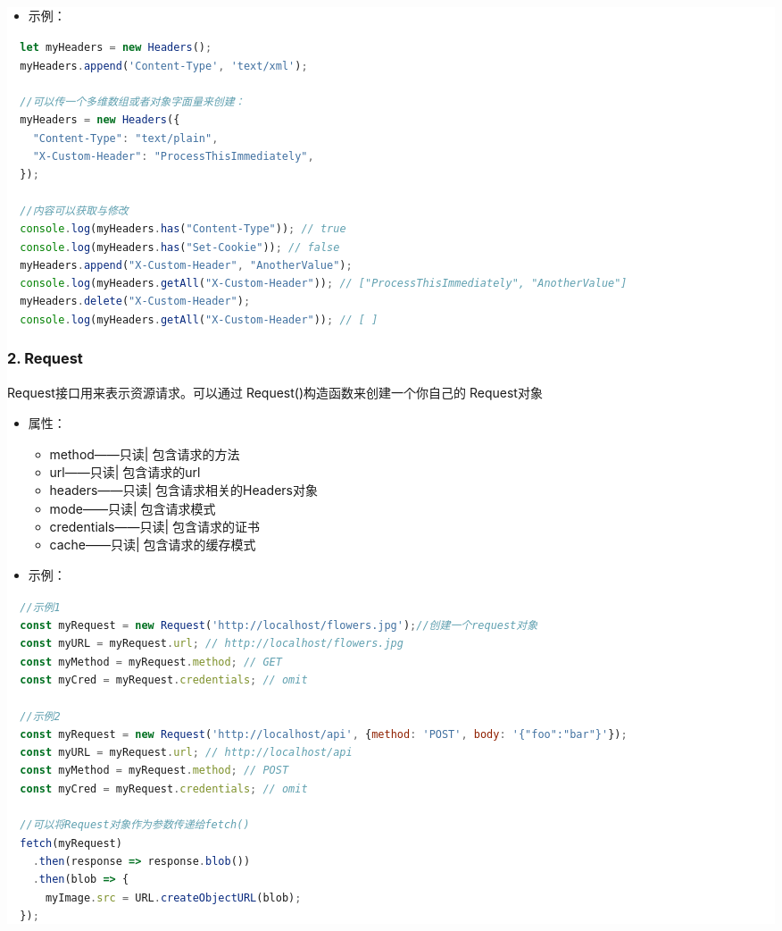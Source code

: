 * 示例：
```js
  let myHeaders = new Headers(); 
  myHeaders.append('Content-Type', 'text/xml');

  //可以传一个多维数组或者对象字面量来创建：
  myHeaders = new Headers({
    "Content-Type": "text/plain",
    "X-Custom-Header": "ProcessThisImmediately",
  });

  //内容可以获取与修改
  console.log(myHeaders.has("Content-Type")); // true
  console.log(myHeaders.has("Set-Cookie")); // false
  myHeaders.append("X-Custom-Header", "AnotherValue");
  console.log(myHeaders.getAll("X-Custom-Header")); // ["ProcessThisImmediately", "AnotherValue"]
  myHeaders.delete("X-Custom-Header");
  console.log(myHeaders.getAll("X-Custom-Header")); // [ ]
```

### 2. Request

Request接口用来表示资源请求。可以通过 Request()构造函数来创建一个你自己的 Request对象

* 属性：
  - method——只读| 包含请求的方法
  - url——只读| 包含请求的url
  - headers——只读| 包含请求相关的Headers对象
  - mode——只读| 包含请求模式
  - credentials——只读| 包含请求的证书
  - cache——只读| 包含请求的缓存模式

* 示例：
```js
  //示例1
  const myRequest = new Request('http://localhost/flowers.jpg');//创建一个request对象
  const myURL = myRequest.url; // http://localhost/flowers.jpg
  const myMethod = myRequest.method; // GET
  const myCred = myRequest.credentials; // omit

  //示例2
  const myRequest = new Request('http://localhost/api', {method: 'POST', body: '{"foo":"bar"}'});
  const myURL = myRequest.url; // http://localhost/api
  const myMethod = myRequest.method; // POST
  const myCred = myRequest.credentials; // omit

  //可以将Request对象作为参数传递给fetch()
  fetch(myRequest)
    .then(response => response.blob())
    .then(blob => {
      myImage.src = URL.createObjectURL(blob);
  });
```
